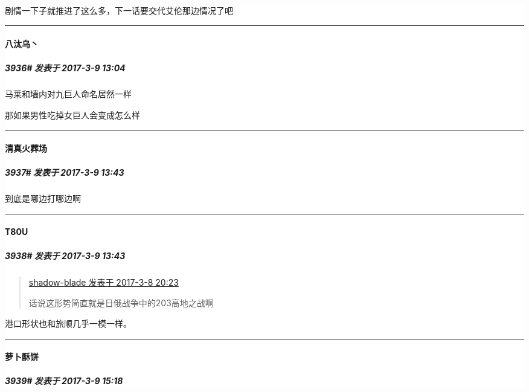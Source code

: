 
剧情一下子就推进了这么多，下一话要交代艾伦那边情况了吧







-----

####  八汰乌丶  
##### 3936#       发表于 2017-3-9 13:04




马莱和墙内对九巨人命名居然一样

那如果男性吃掉女巨人会变成怎么样







-----

####  清真火葬场  
##### 3937#       发表于 2017-3-9 13:43




到底是哪边打哪边啊







-----

####  T80U  
##### 3938#       发表于 2017-3-9 13:43



<blockquote><a href="httphttps://bbs.saraba1st.com/2b/forum.php?mod=redirect&amp;goto=findpost&amp;pid=35440052&amp;ptid=915143" target="_blank">shadow-blade 发表于 2017-3-8 20:23</a>

话说这形势简直就是日俄战争中的203高地之战啊</blockquote>
港口形状也和旅顺几乎一模一样。







-----

####  萝卜酥饼  
##### 3939#       发表于 2017-3-9 15:18



